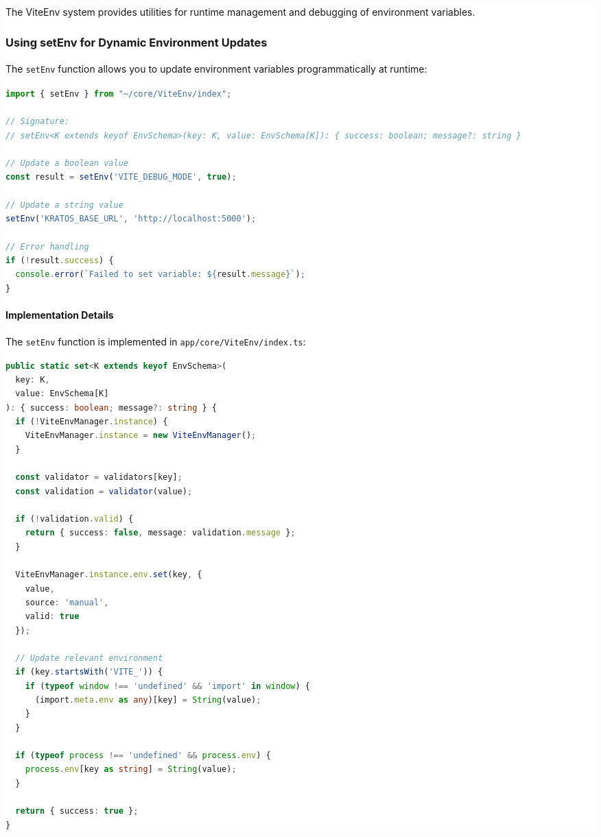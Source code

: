 The ViteEnv system provides utilities for runtime management and debugging of environment variables.

### Using setEnv for Dynamic Environment Updates

The `setEnv` function allows you to update environment variables programmatically at runtime:

```typescript
import { setEnv } from "~/core/ViteEnv/index";

// Signature: 
// setEnv<K extends keyof EnvSchema>(key: K, value: EnvSchema[K]): { success: boolean; message?: string }

// Update a boolean value
const result = setEnv('VITE_DEBUG_MODE', true);

// Update a string value
setEnv('KRATOS_BASE_URL', 'http://localhost:5000');

// Error handling
if (!result.success) {
  console.error(`Failed to set variable: ${result.message}`);
}
```

#### Implementation Details

The `setEnv` function is implemented in `app/core/ViteEnv/index.ts`:

```typescript
public static set<K extends keyof EnvSchema>(
  key: K, 
  value: EnvSchema[K]
): { success: boolean; message?: string } {
  if (!ViteEnvManager.instance) {
    ViteEnvManager.instance = new ViteEnvManager();
  }
  
  const validator = validators[key];
  const validation = validator(value);

  if (!validation.valid) {
    return { success: false, message: validation.message };
  }

  ViteEnvManager.instance.env.set(key, { 
    value, 
    source: 'manual',
    valid: true
  });
  
  // Update relevant environment
  if (key.startsWith('VITE_')) {
    if (typeof window !== 'undefined' && 'import' in window) {
      (import.meta.env as any)[key] = String(value);
    }
  }
  
  if (typeof process !== 'undefined' && process.env) {
    process.env[key as string] = String(value);
  }

  return { success: true };
}
```